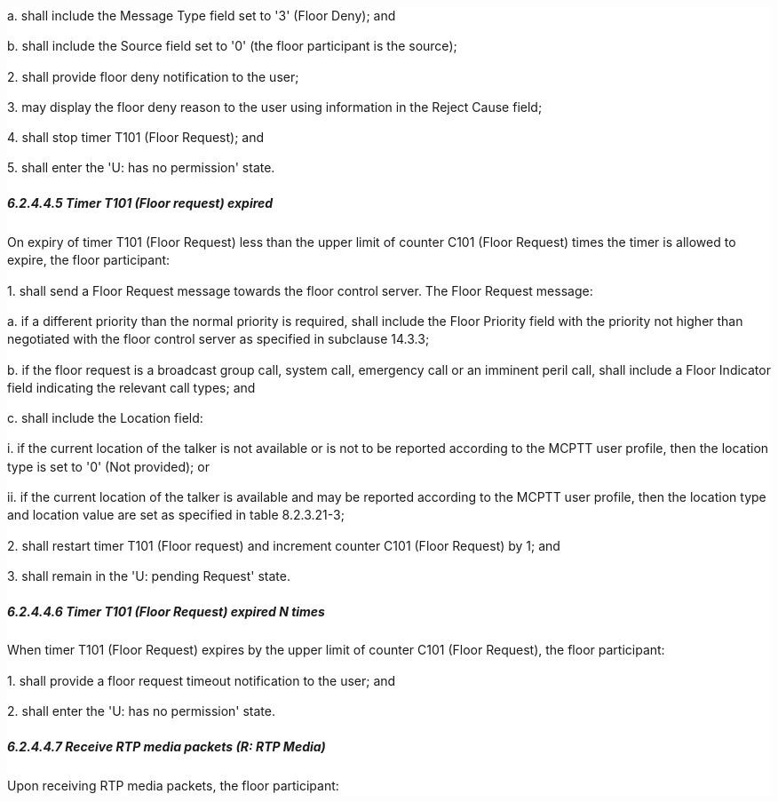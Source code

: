 a\. shall include the Message Type field set to \'3\' (Floor Deny); and

b\. shall include the Source field set to \'0\' (the floor participant
is the source);

2\. shall provide floor deny notification to the user;

3\. may display the floor deny reason to the user using information in
the Reject Cause field;

4\. shall stop timer T101 (Floor Request); and

5\. shall enter the \'U: has no permission\' state.

##### 6.2.4.4.5 Timer T101 (Floor request) expired

On expiry of timer T101 (Floor Request) less than the upper limit of
counter C101 (Floor Request) times the timer is allowed to expire, the
floor participant:

1\. shall send a Floor Request message towards the floor control server.
The Floor Request message:

a\. if a different priority than the normal priority is required, shall
include the Floor Priority field with the priority not higher than
negotiated with the floor control server as specified in
subclause 14.3.3;

b\. if the floor request is a broadcast group call, system call,
emergency call or an imminent peril call, shall include a Floor
Indicator field indicating the relevant call types; and

c\. shall include the Location field:

i\. if the current location of the talker is not available or is not to
be reported according to the MCPTT user profile, then the location type
is set to \'0\' (Not provided); or

ii\. if the current location of the talker is available and may be
reported according to the MCPTT user profile, then the location type and
location value are set as specified in table 8.2.3.21-3;

2\. shall restart timer T101 (Floor request) and increment counter C101
(Floor Request) by 1; and

3\. shall remain in the \'U: pending Request\' state.

##### 6.2.4.4.6 Timer T101 (Floor Request) expired N times

When timer T101 (Floor Request) expires by the upper limit of counter
C101 (Floor Request), the floor participant:

1\. shall provide a floor request timeout notification to the user; and

2\. shall enter the \'U: has no permission\' state.

##### 6.2.4.4.7 Receive RTP media packets (R: RTP Media)

Upon receiving RTP media packets, the floor participant:
